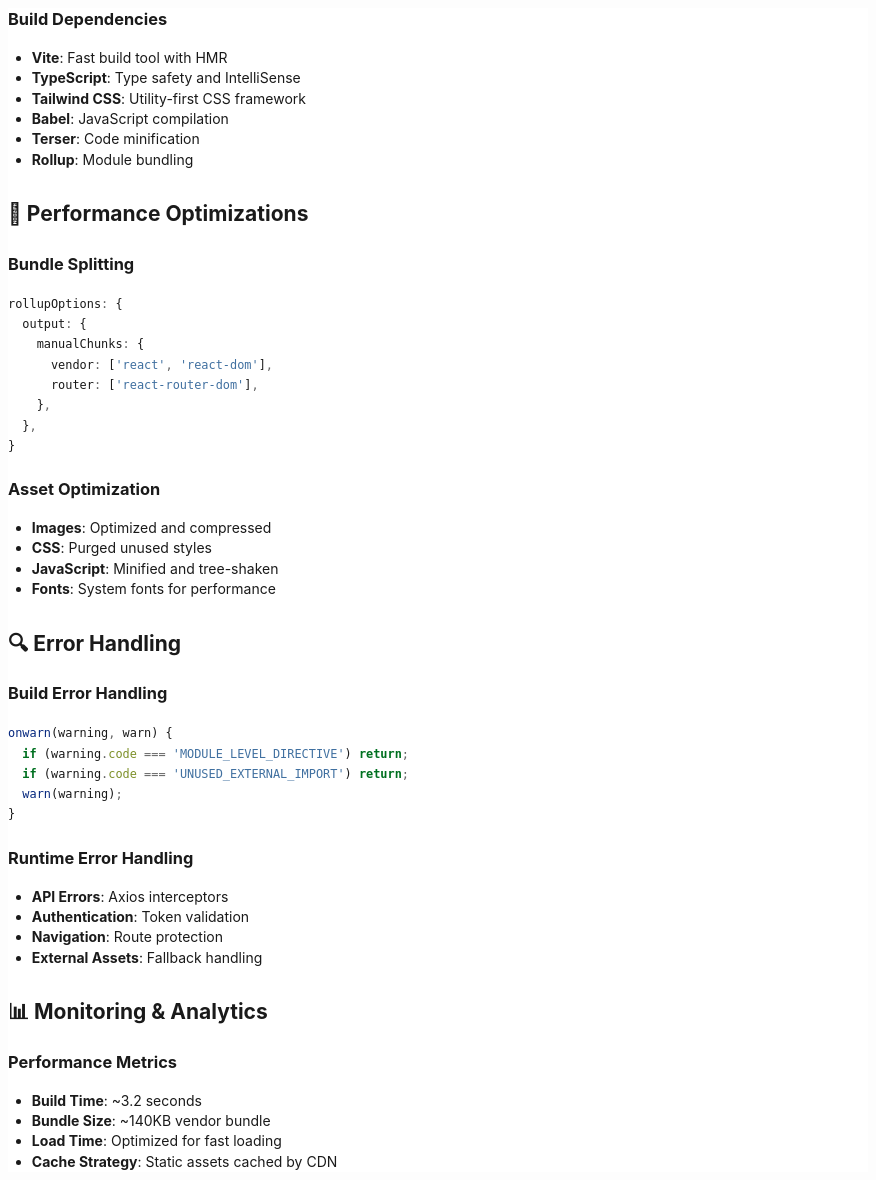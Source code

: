 ### Build Dependencies
- **Vite**: Fast build tool with HMR
- **TypeScript**: Type safety and IntelliSense
- **Tailwind CSS**: Utility-first CSS framework
- **Babel**: JavaScript compilation
- **Terser**: Code minification
- **Rollup**: Module bundling

## 🚀 Performance Optimizations

### Bundle Splitting
```typescript
rollupOptions: {
  output: {
    manualChunks: {
      vendor: ['react', 'react-dom'],
      router: ['react-router-dom'],
    },
  },
}
```

### Asset Optimization
- **Images**: Optimized and compressed
- **CSS**: Purged unused styles
- **JavaScript**: Minified and tree-shaken
- **Fonts**: System fonts for performance

## 🔍 Error Handling

### Build Error Handling
```typescript
onwarn(warning, warn) {
  if (warning.code === 'MODULE_LEVEL_DIRECTIVE') return;
  if (warning.code === 'UNUSED_EXTERNAL_IMPORT') return;
  warn(warning);
}
```

### Runtime Error Handling
- **API Errors**: Axios interceptors
- **Authentication**: Token validation
- **Navigation**: Route protection
- **External Assets**: Fallback handling

## 📊 Monitoring & Analytics

### Performance Metrics
- **Build Time**: ~3.2 seconds
- **Bundle Size**: ~140KB vendor bundle
- **Load Time**: Optimized for fast loading
- **Cache Strategy**: Static assets cached by CDN
